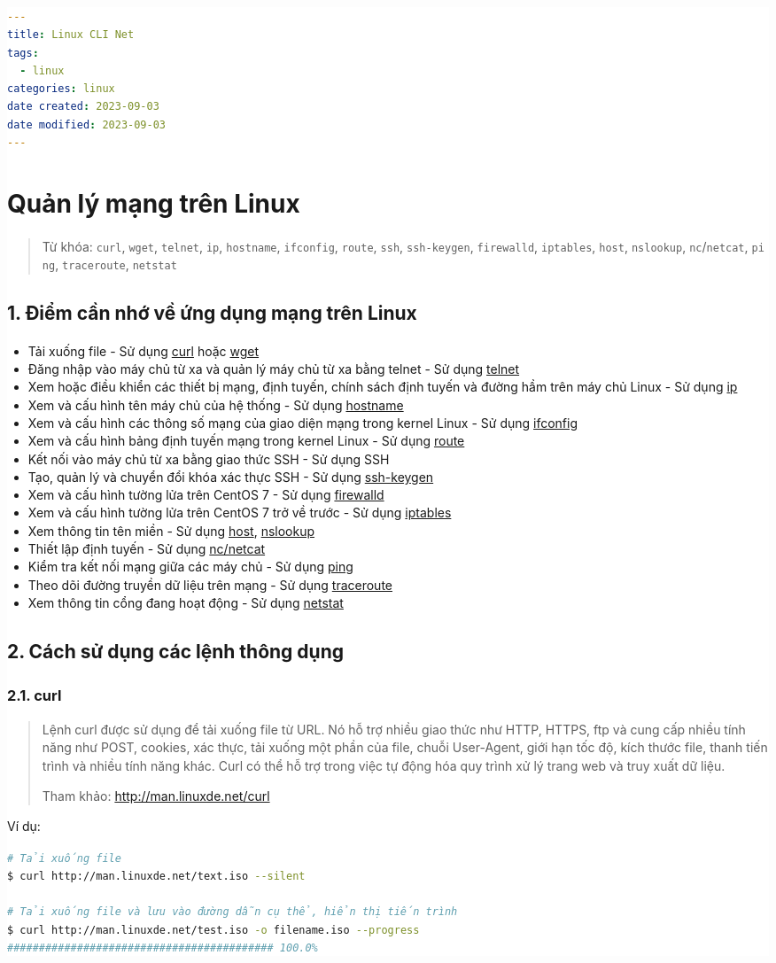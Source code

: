 ```yaml
---
title: Linux CLI Net
tags:
  - linux
categories: linux
date created: 2023-09-03
date modified: 2023-09-03
---
```


# Quản lý mạng trên Linux

> Từ khóa: `curl`, `wget`, `telnet`, `ip`, `hostname`, `ifconfig`, `route`, `ssh`, `ssh-keygen`, `firewalld`, `iptables`, `host`, `nslookup`, `nc`/`netcat`, `ping`, `traceroute`, `netstat`

## 1. Điểm cần nhớ về ứng dụng mạng trên Linux

- Tải xuống file - Sử dụng [curl](#curl) hoặc [wget](#wget)
- Đăng nhập vào máy chủ từ xa và quản lý máy chủ từ xa bằng telnet - Sử dụng [telnet](#telnet)
- Xem hoặc điều khiển các thiết bị mạng, định tuyến, chính sách định tuyến và đường hầm trên máy chủ Linux - Sử dụng [ip](#ip)
- Xem và cấu hình tên máy chủ của hệ thống - Sử dụng [hostname](#hostname)
- Xem và cấu hình các thông số mạng của giao diện mạng trong kernel Linux - Sử dụng [ifconfig](#ifconfig)
- Xem và cấu hình bảng định tuyến mạng trong kernel Linux - Sử dụng [route](#route)
- Kết nối vào máy chủ từ xa bằng giao thức SSH - Sử dụng SSH
- Tạo, quản lý và chuyển đổi khóa xác thực SSH - Sử dụng [ssh-keygen](#ssh-keygen)
- Xem và cấu hình tường lửa trên CentOS 7 - Sử dụng [firewalld](#firewalld)
- Xem và cấu hình tường lửa trên CentOS 7 trở về trước - Sử dụng [iptables](#iptables)
- Xem thông tin tên miền - Sử dụng [host](#host), [nslookup](#nslookup)
- Thiết lập định tuyến - Sử dụng [nc/netcat](#ncnetcat)
- Kiểm tra kết nối mạng giữa các máy chủ - Sử dụng [ping](#ping)
- Theo dõi đường truyền dữ liệu trên mạng - Sử dụng [traceroute](#traceroute)
- Xem thông tin cổng đang hoạt động - Sử dụng [netstat](#netstat)

## 2. Cách sử dụng các lệnh thông dụng

### 2.1. curl

> Lệnh curl được sử dụng để tải xuống file từ URL. Nó hỗ trợ nhiều giao thức như HTTP, HTTPS, ftp và cung cấp nhiều tính năng như POST, cookies, xác thực, tải xuống một phần của file, chuỗi User-Agent, giới hạn tốc độ, kích thước file, thanh tiến trình và nhiều tính năng khác. Curl có thể hỗ trợ trong việc tự động hóa quy trình xử lý trang web và truy xuất dữ liệu.
>
> Tham khảo: http://man.linuxde.net/curl

Ví dụ:

```bash
# Tải xuống file
$ curl http://man.linuxde.net/text.iso --silent

# Tải xuống file và lưu vào đường dẫn cụ thể, hiển thị tiến trình
$ curl http://man.linuxde.net/test.iso -o filename.iso --progress
########################################## 100.0%
```
